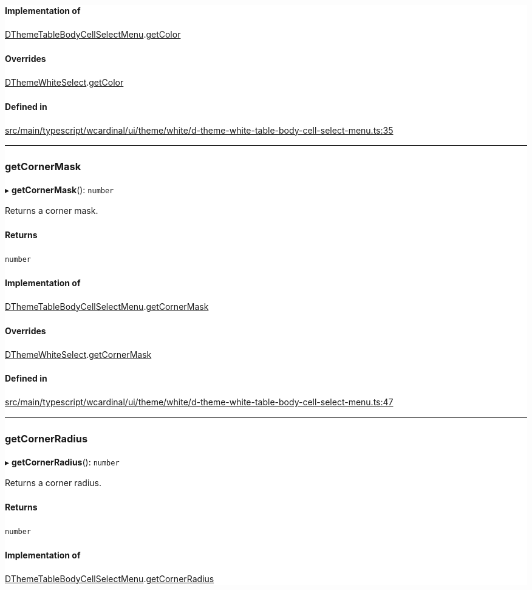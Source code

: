 #### Implementation of

[DThemeTableBodyCellSelectMenu](../interfaces/DThemeTableBodyCellSelectMenu.md).[getColor](../interfaces/DThemeTableBodyCellSelectMenu.md#getcolor)

#### Overrides

[DThemeWhiteSelect](DThemeWhiteSelect.md).[getColor](DThemeWhiteSelect.md#getcolor)

#### Defined in

[src/main/typescript/wcardinal/ui/theme/white/d-theme-white-table-body-cell-select-menu.ts:35](https://github.com/winter-cardinal/winter-cardinal-ui/blob/v0.205.1/src/main/typescript/wcardinal/ui/theme/white/d-theme-white-table-body-cell-select-menu.ts#L35)

___

### getCornerMask

▸ **getCornerMask**(): `number`

Returns a corner mask.

#### Returns

`number`

#### Implementation of

[DThemeTableBodyCellSelectMenu](../interfaces/DThemeTableBodyCellSelectMenu.md).[getCornerMask](../interfaces/DThemeTableBodyCellSelectMenu.md#getcornermask)

#### Overrides

[DThemeWhiteSelect](DThemeWhiteSelect.md).[getCornerMask](DThemeWhiteSelect.md#getcornermask)

#### Defined in

[src/main/typescript/wcardinal/ui/theme/white/d-theme-white-table-body-cell-select-menu.ts:47](https://github.com/winter-cardinal/winter-cardinal-ui/blob/v0.205.1/src/main/typescript/wcardinal/ui/theme/white/d-theme-white-table-body-cell-select-menu.ts#L47)

___

### getCornerRadius

▸ **getCornerRadius**(): `number`

Returns a corner radius.

#### Returns

`number`

#### Implementation of

[DThemeTableBodyCellSelectMenu](../interfaces/DThemeTableBodyCellSelectMenu.md).[getCornerRadius](../interfaces/DThemeTableBodyCellSelectMenu.md#getcornerradius)
